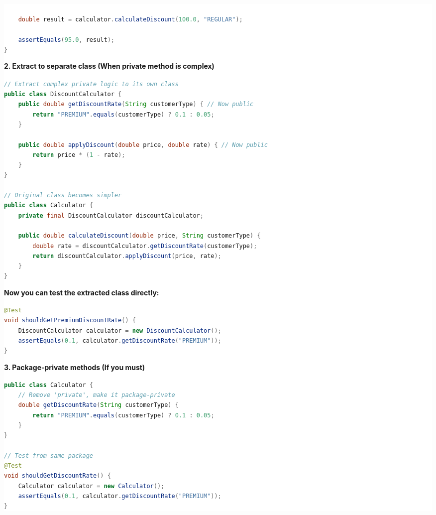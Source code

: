 ```java
    
    double result = calculator.calculateDiscount(100.0, "REGULAR");
    
    assertEquals(95.0, result);
}
```

**2. Extract to separate class (When private method is complex)**
```java
// Extract complex private logic to its own class
public class DiscountCalculator {
    public double getDiscountRate(String customerType) { // Now public
        return "PREMIUM".equals(customerType) ? 0.1 : 0.05;
    }
    
    public double applyDiscount(double price, double rate) { // Now public
        return price * (1 - rate);
    }
}

// Original class becomes simpler
public class Calculator {
    private final DiscountCalculator discountCalculator;
    
    public double calculateDiscount(double price, String customerType) {
        double rate = discountCalculator.getDiscountRate(customerType);
        return discountCalculator.applyDiscount(price, rate);
    }
}
```

**Now you can test the extracted class directly:**
```java
@Test
void shouldGetPremiumDiscountRate() {
    DiscountCalculator calculator = new DiscountCalculator();
    assertEquals(0.1, calculator.getDiscountRate("PREMIUM"));
}
```

**3. Package-private methods (If you must)**
```java
public class Calculator {
    // Remove 'private', make it package-private
    double getDiscountRate(String customerType) {
        return "PREMIUM".equals(customerType) ? 0.1 : 0.05;
    }
}

// Test from same package
@Test
void shouldGetDiscountRate() {
    Calculator calculator = new Calculator();
    assertEquals(0.1, calculator.getDiscountRate("PREMIUM"));
}
```
